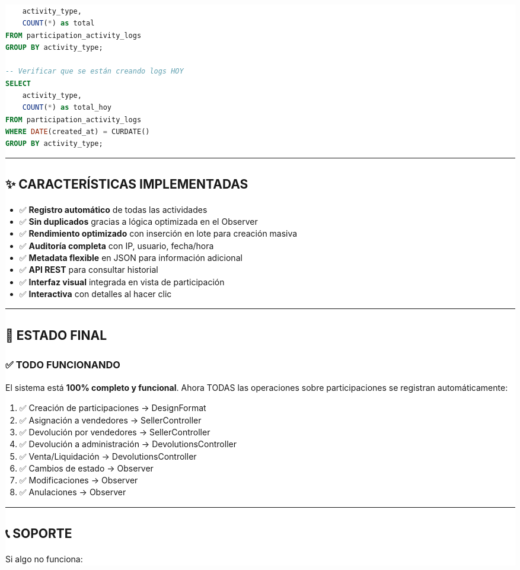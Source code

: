 ```sql
    activity_type, 
    COUNT(*) as total 
FROM participation_activity_logs 
GROUP BY activity_type;

-- Verificar que se están creando logs HOY
SELECT 
    activity_type,
    COUNT(*) as total_hoy
FROM participation_activity_logs 
WHERE DATE(created_at) = CURDATE()
GROUP BY activity_type;
```

---

## ✨ CARACTERÍSTICAS IMPLEMENTADAS

- ✅ **Registro automático** de todas las actividades
- ✅ **Sin duplicados** gracias a lógica optimizada en el Observer
- ✅ **Rendimiento optimizado** con inserción en lote para creación masiva
- ✅ **Auditoría completa** con IP, usuario, fecha/hora
- ✅ **Metadata flexible** en JSON para información adicional
- ✅ **API REST** para consultar historial
- ✅ **Interfaz visual** integrada en vista de participación
- ✅ **Interactiva** con detalles al hacer clic

---

## 🎉 ESTADO FINAL

### ✅ TODO FUNCIONANDO

El sistema está **100% completo y funcional**. Ahora TODAS las operaciones sobre participaciones se registran automáticamente:

1. ✅ Creación de participaciones → DesignFormat
2. ✅ Asignación a vendedores → SellerController  
3. ✅ Devolución por vendedores → SellerController
4. ✅ Devolución a administración → DevolutionsController
5. ✅ Venta/Liquidación → DevolutionsController
6. ✅ Cambios de estado → Observer
7. ✅ Modificaciones → Observer
8. ✅ Anulaciones → Observer

---

## 📞 SOPORTE

Si algo no funciona:
